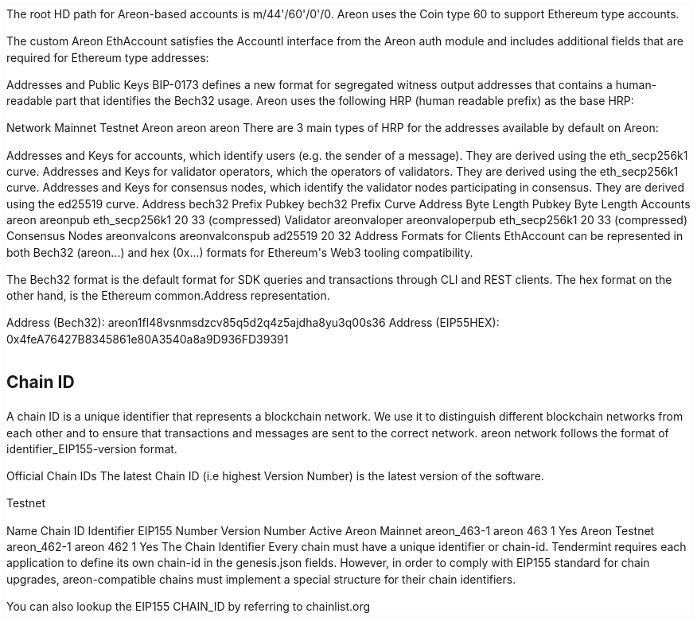 The root HD path for Areon-based accounts is m/44'/60'/0'/0. Areon uses the Coin type 60 to support Ethereum type accounts.

The custom Areon EthAccount satisfies the AccountI interface from the Areon auth module and includes additional fields that are required for Ethereum type addresses:

Addresses and Public Keys
BIP-0173 defines a new format for segregated witness output addresses that contains a human-readable part that identifies the Bech32 usage. Areon uses the following HRP (human readable prefix) as the base HRP:

Network	Mainnet	Testnet
Areon	areon	areon
There are 3 main types of HRP for the addresses available by default on Areon:

Addresses and Keys for accounts, which identify users (e.g. the sender of a message). They are derived using the eth_secp256k1 curve.
Addresses and Keys for validator operators, which the operators of validators. They are derived using the eth_secp256k1 curve.
Addresses and Keys for consensus nodes, which identify the validator nodes participating in consensus. They are derived using the ed25519 curve.
Address bech32 Prefix	Pubkey bech32 Prefix	Curve	Address Byte Length	Pubkey Byte Length
Accounts	areon	areonpub	eth_secp256k1	20	33 (compressed)
Validator	areonvaloper	areonvaloperpub	eth_secp256k1	20	33 (compressed)
Consensus Nodes	areonvalcons	areonvalconspub	ad25519	20	32
Address Formats for Clients
EthAccount can be represented in both Bech32 (areon...) and hex (0x...) formats for Ethereum's Web3 tooling compatibility.

The Bech32 format is the default format for SDK queries and transactions through CLI and REST clients. The hex format on the other hand, is the Ethereum common.Address representation.

Address (Bech32): areon1fl48vsnmsdzcv85q5d2q4z5ajdha8yu3q00s36
Address (EIP55HEX): 0x4feA76427B8345861e80A3540a8a9D936FD39391

## Chain ID
A chain ID is a unique identifier that represents a blockchain network. We use it to distinguish different blockchain networks from each other and to ensure that transactions and messages are sent to the correct network. areon network follows the format of identifier_EIP155-version format.

Official Chain IDs
The latest Chain ID (i.e highest Version Number) is the latest version of the software.

Testnet

Name	Chain ID	Identifier	EIP155 Number	Version Number	Active
Areon Mainnet	areon_463-1	areon	463	1	Yes
Areon Testnet	areon_462-1	areon	462	1	Yes
The Chain Identifier
Every chain must have a unique identifier or chain-id. Tendermint requires each application to define its own chain-id in the genesis.json fields. However, in order to comply with EIP155 standard for chain upgrades, areon-compatible chains must implement a special structure for their chain identifiers.

You can also lookup the EIP155 CHAIN_ID by referring to chainlist.org
